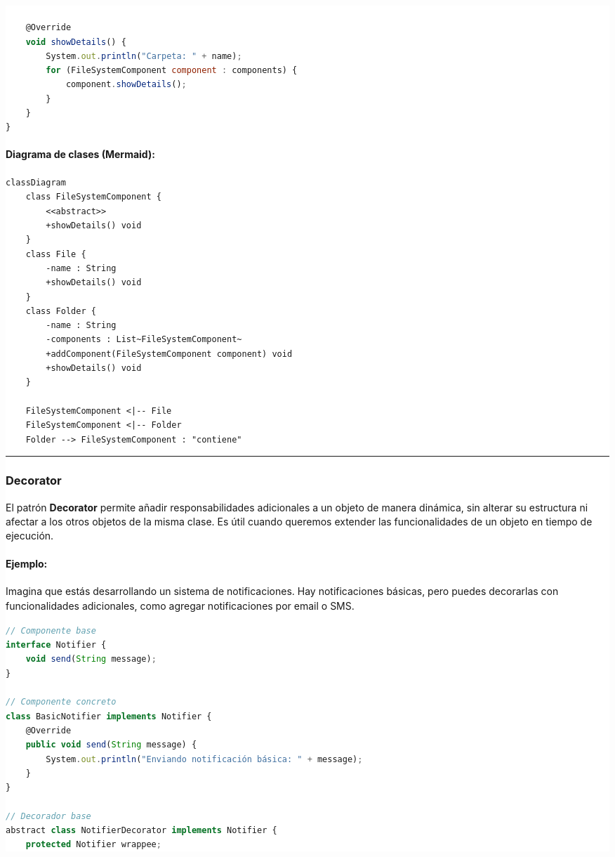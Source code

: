 ```js

    @Override
    void showDetails() {
        System.out.println("Carpeta: " + name);
        for (FileSystemComponent component : components) {
            component.showDetails();
        }
    }
}
```

#### Diagrama de clases (Mermaid):

```mermaid
classDiagram
    class FileSystemComponent {
        <<abstract>>
        +showDetails() void
    }
    class File {
        -name : String
        +showDetails() void
    }
    class Folder {
        -name : String
        -components : List~FileSystemComponent~
        +addComponent(FileSystemComponent component) void
        +showDetails() void
    }

    FileSystemComponent <|-- File
    FileSystemComponent <|-- Folder
    Folder --> FileSystemComponent : "contiene"
```

---

### Decorator

El patrón **Decorator** permite añadir responsabilidades adicionales a un objeto de manera dinámica, sin alterar su estructura ni afectar a los otros objetos de la misma clase. Es útil cuando queremos extender las funcionalidades de un objeto en tiempo de ejecución.

#### Ejemplo:

Imagina que estás desarrollando un sistema de notificaciones. Hay notificaciones básicas, pero puedes decorarlas con funcionalidades adicionales, como agregar notificaciones por email o SMS.

```js
// Componente base
interface Notifier {
    void send(String message);
}

// Componente concreto
class BasicNotifier implements Notifier {
    @Override
    public void send(String message) {
        System.out.println("Enviando notificación básica: " + message);
    }
}

// Decorador base
abstract class NotifierDecorator implements Notifier {
    protected Notifier wrappee;
```